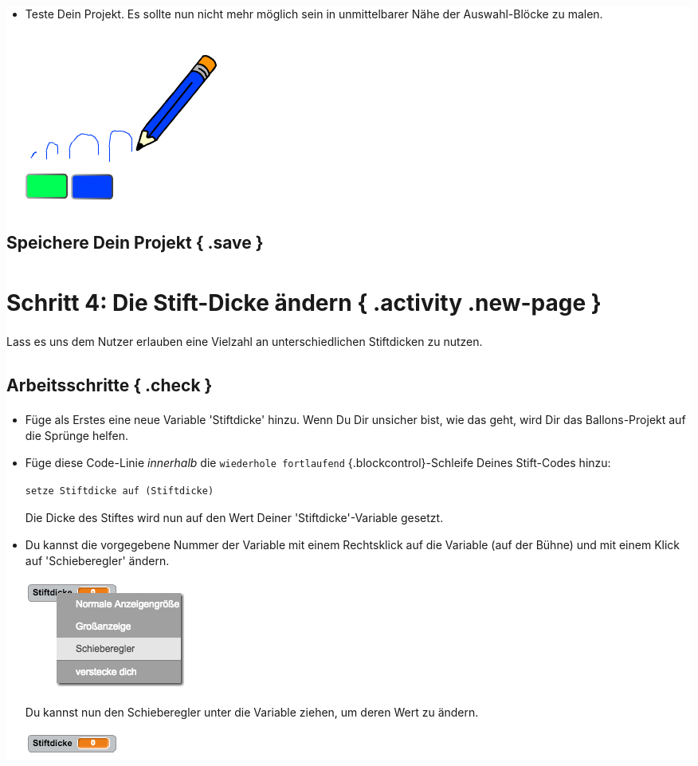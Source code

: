+ Teste Dein Projekt. Es sollte nun nicht mehr möglich sein in unmittelbarer Nähe der Auswahl-Blöcke zu malen.

	![screenshot](images/paint-fixed.png)

## Speichere Dein Projekt { .save }

# Schritt 4: Die Stift-Dicke ändern { .activity .new-page }

Lass es uns dem Nutzer erlauben eine Vielzahl an unterschiedlichen Stiftdicken zu nutzen.

## Arbeitsschritte { .check }

+ Füge als Erstes eine neue Variable 'Stiftdicke' hinzu. Wenn Du Dir unsicher bist, wie das geht, wird Dir das Ballons-Projekt auf die Sprünge helfen.

+ Füge diese Code-Linie _innerhalb_ die `wiederhole fortlaufend` {.blockcontrol}-Schleife Deines Stift-Codes hinzu:

	```blocks
    setze Stiftdicke auf (Stiftdicke)
	```

	Die Dicke des Stiftes wird nun auf den Wert Deiner 'Stiftdicke'-Variable gesetzt.

+ Du kannst die vorgegebene Nummer der Variable mit einem Rechtsklick auf die Variable (auf der Bühne) und mit einem Klick auf 'Schieberegler' ändern.

	![screenshot](images/paint-slider.png)

	Du kannst nun den Schieberegler unter die Variable ziehen, um deren Wert zu ändern.

	![screenshot](images/paint-slider-change.png)
